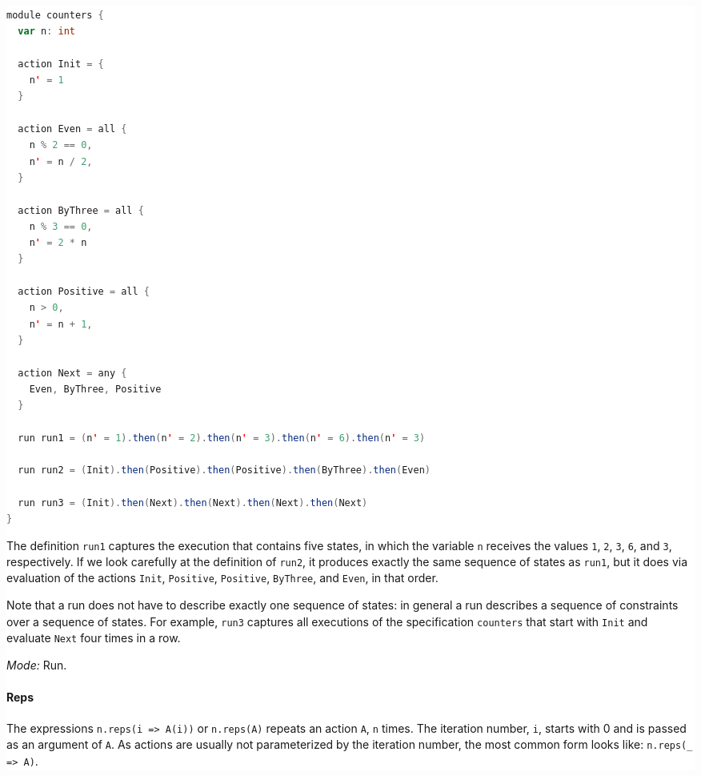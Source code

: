 ```scala
module counters {
  var n: int

  action Init = {
    n' = 1
  }

  action Even = all {
    n % 2 == 0,
    n' = n / 2,
  }

  action ByThree = all {
    n % 3 == 0,
    n' = 2 * n
  }

  action Positive = all {
    n > 0,
    n' = n + 1,
  }

  action Next = any {
    Even, ByThree, Positive
  }

  run run1 = (n' = 1).then(n' = 2).then(n' = 3).then(n' = 6).then(n' = 3)

  run run2 = (Init).then(Positive).then(Positive).then(ByThree).then(Even)

  run run3 = (Init).then(Next).then(Next).then(Next).then(Next)
}
```

The definition `run1` captures the execution that contains five states, in
which the variable `n` receives the values `1`, `2`, `3`, `6`, and `3`,
respectively. If we look carefully at the definition of `run2`, it produces
exactly the same sequence of states as `run1`, but it does via evaluation of
the actions `Init`, `Positive`, `Positive`, `ByThree`, and `Even`, in that
order.

Note that a run does not have to describe exactly one sequence of states: in general
a run describes a sequence of constraints over a sequence of states. For
example, `run3` captures all executions of the specification `counters`
that start with `Init` and evaluate `Next` four times in a row.

*Mode:* Run.

#### Reps

The expressions `n.reps(i => A(i))` or `n.reps(A)` repeats an action `A`, `n` times.
The iteration number, `i`, starts with 0 and is passed as an argument of `A`.
As actions are usually not parameterized by the iteration number,
the most common form looks like: `n.reps(_ => A)`.
